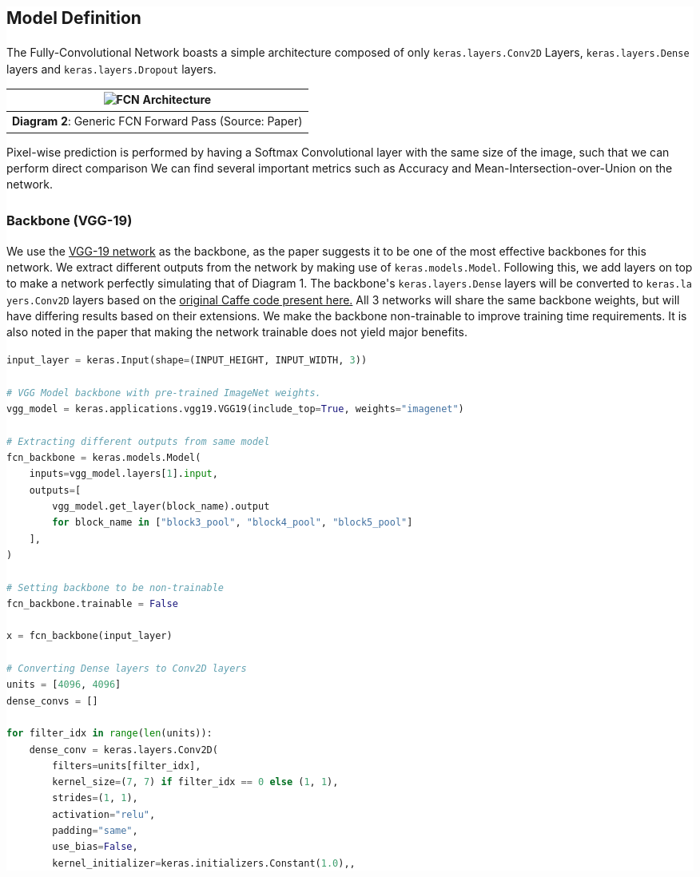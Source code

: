 ## Model Definition

The Fully-Convolutional Network boasts a simple architecture composed of only
`keras.layers.Conv2D` Layers, `keras.layers.Dense` layers and `keras.layers.Dropout`
layers.

| ![FCN Architecture](https://i.imgur.com/PerTKjf.png) |
| :--: |
| **Diagram 2**: Generic FCN Forward Pass (Source: Paper)|

Pixel-wise prediction is performed by having a Softmax Convolutional layer with the same
size of the image, such that we can perform direct comparison
We can find several important metrics such as Accuracy and Mean-Intersection-over-Union on the network.

### Backbone (VGG-19)

We use the [VGG-19 network](https://keras.io/api/applications/vgg/) as the backbone, as
the paper suggests it to be one of the most effective backbones for this network.
We extract different outputs from the network by making use of `keras.models.Model`.
Following this, we add layers on top to make a network perfectly simulating that of
Diagram 1.
The backbone's `keras.layers.Dense` layers will be converted to `keras.layers.Conv2D`
layers based on the [original Caffe code present here.](https://github.com/linxi159/FCN-caffe/blob/master/pascalcontext-fcn16s/net.py)
All 3 networks will share the same backbone weights, but will have differing results
based on their extensions.
We make the backbone non-trainable to improve training time requirements.
It is also noted in the paper that making the network trainable does not yield major benefits.


```python
input_layer = keras.Input(shape=(INPUT_HEIGHT, INPUT_WIDTH, 3))

# VGG Model backbone with pre-trained ImageNet weights.
vgg_model = keras.applications.vgg19.VGG19(include_top=True, weights="imagenet")

# Extracting different outputs from same model
fcn_backbone = keras.models.Model(
    inputs=vgg_model.layers[1].input,
    outputs=[
        vgg_model.get_layer(block_name).output
        for block_name in ["block3_pool", "block4_pool", "block5_pool"]
    ],
)

# Setting backbone to be non-trainable
fcn_backbone.trainable = False

x = fcn_backbone(input_layer)

# Converting Dense layers to Conv2D layers
units = [4096, 4096]
dense_convs = []

for filter_idx in range(len(units)):
    dense_conv = keras.layers.Conv2D(
        filters=units[filter_idx],
        kernel_size=(7, 7) if filter_idx == 0 else (1, 1),
        strides=(1, 1),
        activation="relu",
        padding="same",
        use_bias=False,
        kernel_initializer=keras.initializers.Constant(1.0),,
```